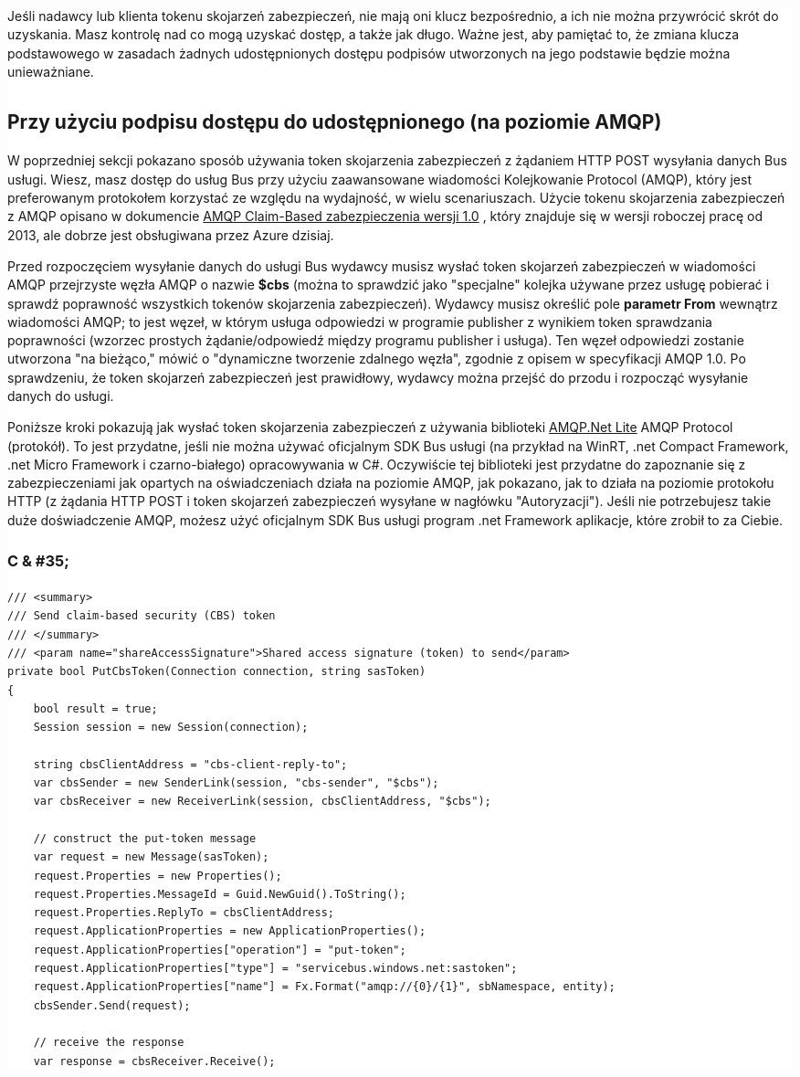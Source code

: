 Jeśli nadawcy lub klienta tokenu skojarzeń zabezpieczeń, nie mają oni klucz bezpośrednio, a ich nie można przywrócić skrót do uzyskania. Masz kontrolę nad co mogą uzyskać dostęp, a także jak długo. Ważne jest, aby pamiętać to, że zmiana klucza podstawowego w zasadach żadnych udostępnionych dostępu podpisów utworzonych na jego podstawie będzie można unieważniane.

## <a name="using-the-shared-access-signature-at-amqp-level"></a>Przy użyciu podpisu dostępu do udostępnionego (na poziomie AMQP)

W poprzedniej sekcji pokazano sposób używania token skojarzenia zabezpieczeń z żądaniem HTTP POST wysyłania danych Bus usługi. Wiesz, masz dostęp do usług Bus przy użyciu zaawansowane wiadomości Kolejkowanie Protocol (AMQP), który jest preferowanym protokołem korzystać ze względu na wydajność, w wielu scenariuszach. Użycie tokenu skojarzenia zabezpieczeń z AMQP opisano w dokumencie [AMQP Claim-Based zabezpieczenia wersji 1.0](https://www.oasis-open.org/committees/download.php/50506/amqp-cbs-v1%200-wd02%202013-08-12.doc) , który znajduje się w wersji roboczej pracę od 2013, ale dobrze jest obsługiwana przez Azure dzisiaj.

Przed rozpoczęciem wysyłanie danych do usługi Bus wydawcy musisz wysłać token skojarzeń zabezpieczeń w wiadomości AMQP przejrzyste węzła AMQP o nazwie **$cbs** (można to sprawdzić jako "specjalne" kolejka używane przez usługę pobierać i sprawdź poprawność wszystkich tokenów skojarzenia zabezpieczeń). Wydawcy musisz określić pole **parametr From** wewnątrz wiadomości AMQP; to jest węzeł, w którym usługa odpowiedzi w programie publisher z wynikiem token sprawdzania poprawności (wzorzec prostych żądanie/odpowiedź między programu publisher i usługa). Ten węzeł odpowiedzi zostanie utworzona "na bieżąco," mówić o "dynamiczne tworzenie zdalnego węzła", zgodnie z opisem w specyfikacji AMQP 1.0. Po sprawdzeniu, że token skojarzeń zabezpieczeń jest prawidłowy, wydawcy można przejść do przodu i rozpocząć wysyłanie danych do usługi.

Poniższe kroki pokazują jak wysłać token skojarzenia zabezpieczeń z używania biblioteki [AMQP.Net Lite](https://github.com/Azure/amqpnetlite) AMQP Protocol (protokół). To jest przydatne, jeśli nie można używać oficjalnym SDK Bus usługi (na przykład na WinRT, .net Compact Framework, .net Micro Framework i czarno-białego) opracowywania w C\#. Oczywiście tej biblioteki jest przydatne do zapoznanie się z zabezpieczeniami jak opartych na oświadczeniach działa na poziomie AMQP, jak pokazano, jak to działa na poziomie protokołu HTTP (z żądania HTTP POST i token skojarzeń zabezpieczeń wysyłane w nagłówku "Autoryzacji"). Jeśli nie potrzebujesz takie duże doświadczenie AMQP, możesz użyć oficjalnym SDK Bus usługi program .net Framework aplikacje, które zrobił to za Ciebie.

### <a name="c35"></a>C & #35;

```
/// <summary>
/// Send claim-based security (CBS) token
/// </summary>
/// <param name="shareAccessSignature">Shared access signature (token) to send</param>
private bool PutCbsToken(Connection connection, string sasToken)
{
    bool result = true;
    Session session = new Session(connection);

    string cbsClientAddress = "cbs-client-reply-to";
    var cbsSender = new SenderLink(session, "cbs-sender", "$cbs");
    var cbsReceiver = new ReceiverLink(session, cbsClientAddress, "$cbs");

    // construct the put-token message
    var request = new Message(sasToken);
    request.Properties = new Properties();
    request.Properties.MessageId = Guid.NewGuid().ToString();
    request.Properties.ReplyTo = cbsClientAddress;
    request.ApplicationProperties = new ApplicationProperties();
    request.ApplicationProperties["operation"] = "put-token";
    request.ApplicationProperties["type"] = "servicebus.windows.net:sastoken";
    request.ApplicationProperties["name"] = Fx.Format("amqp://{0}/{1}", sbNamespace, entity);
    cbsSender.Send(request);

    // receive the response
    var response = cbsReceiver.Receive();
```

[Azure portal]: https://portal.azure.com
